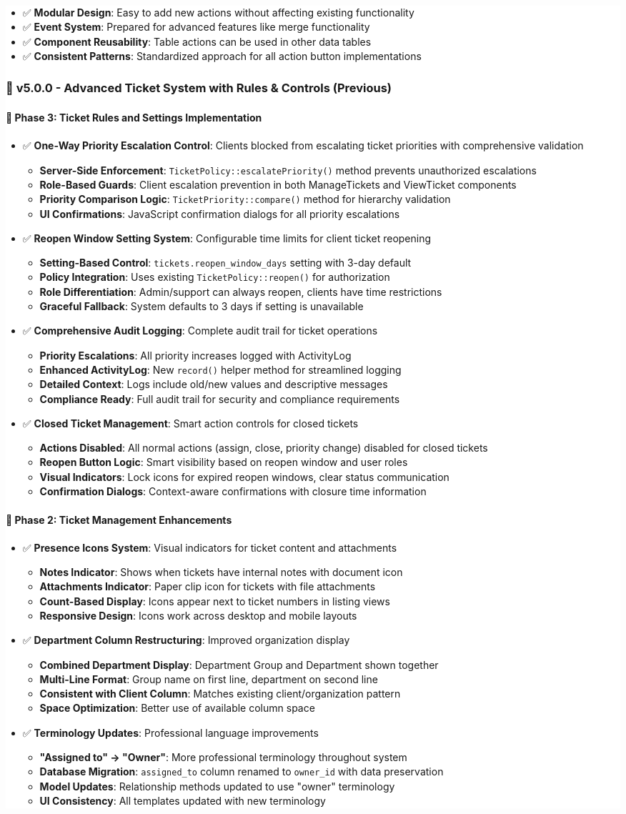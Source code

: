 - ✅ **Modular Design**: Easy to add new actions without affecting existing functionality
- ✅ **Event System**: Prepared for advanced features like merge functionality
- ✅ **Component Reusability**: Table actions can be used in other data tables
- ✅ **Consistent Patterns**: Standardized approach for all action button implementations

### 🚀 **v5.0.0 - Advanced Ticket System with Rules & Controls** (Previous)

#### 🎫 **Phase 3: Ticket Rules and Settings Implementation**

- ✅ **One-Way Priority Escalation Control**: Clients blocked from escalating ticket priorities with comprehensive validation
  - **Server-Side Enforcement**: `TicketPolicy::escalatePriority()` method prevents unauthorized escalations
  - **Role-Based Guards**: Client escalation prevention in both ManageTickets and ViewTicket components
  - **Priority Comparison Logic**: `TicketPriority::compare()` method for hierarchy validation
  - **UI Confirmations**: JavaScript confirmation dialogs for all priority escalations

- ✅ **Reopen Window Setting System**: Configurable time limits for client ticket reopening
  - **Setting-Based Control**: `tickets.reopen_window_days` setting with 3-day default
  - **Policy Integration**: Uses existing `TicketPolicy::reopen()` for authorization
  - **Role Differentiation**: Admin/support can always reopen, clients have time restrictions
  - **Graceful Fallback**: System defaults to 3 days if setting is unavailable

- ✅ **Comprehensive Audit Logging**: Complete audit trail for ticket operations
  - **Priority Escalations**: All priority increases logged with ActivityLog
  - **Enhanced ActivityLog**: New `record()` helper method for streamlined logging
  - **Detailed Context**: Logs include old/new values and descriptive messages
  - **Compliance Ready**: Full audit trail for security and compliance requirements

- ✅ **Closed Ticket Management**: Smart action controls for closed tickets
  - **Actions Disabled**: All normal actions (assign, close, priority change) disabled for closed tickets
  - **Reopen Button Logic**: Smart visibility based on reopen window and user roles
  - **Visual Indicators**: Lock icons for expired reopen windows, clear status communication
  - **Confirmation Dialogs**: Context-aware confirmations with closure time information

#### 🎫 **Phase 2: Ticket Management Enhancements**

- ✅ **Presence Icons System**: Visual indicators for ticket content and attachments
  - **Notes Indicator**: Shows when tickets have internal notes with document icon
  - **Attachments Indicator**: Paper clip icon for tickets with file attachments
  - **Count-Based Display**: Icons appear next to ticket numbers in listing views
  - **Responsive Design**: Icons work across desktop and mobile layouts

- ✅ **Department Column Restructuring**: Improved organization display
  - **Combined Department Display**: Department Group and Department shown together
  - **Multi-Line Format**: Group name on first line, department on second line
  - **Consistent with Client Column**: Matches existing client/organization pattern
  - **Space Optimization**: Better use of available column space

- ✅ **Terminology Updates**: Professional language improvements
  - **"Assigned to" → "Owner"**: More professional terminology throughout system
  - **Database Migration**: `assigned_to` column renamed to `owner_id` with data preservation
  - **Model Updates**: Relationship methods updated to use "owner" terminology
  - **UI Consistency**: All templates updated with new terminology
